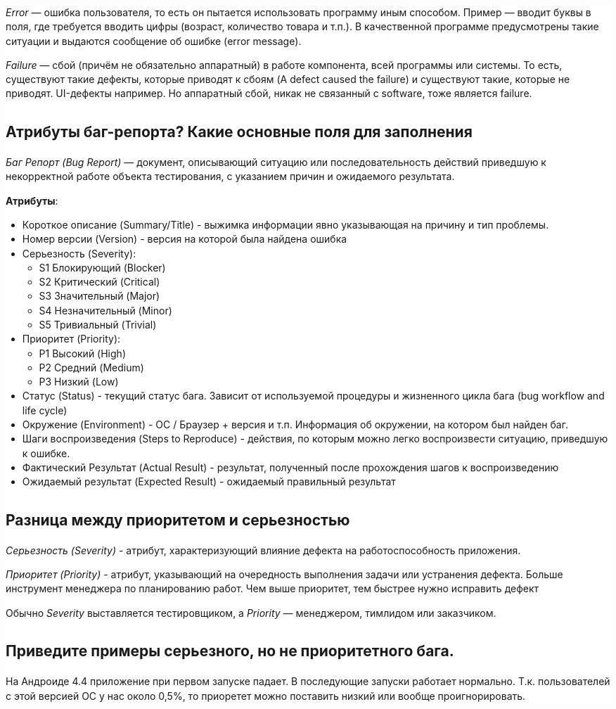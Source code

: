 *Error* — ошибка пользователя, то есть он пытается использовать программу иным способом.
Пример — вводит буквы в поля, где требуется вводить цифры (возраст, количество товара и т.п.).
В качественной программе предусмотрены такие ситуации и выдаются сообщение об ошибке (error message).

*Failure* — сбой (причём не обязательно аппаратный) в работе компонента, всей программы или системы. То есть, существуют такие дефекты, которые приводят к сбоям (A defect caused the failure) и существуют такие, которые не приводят. UI-дефекты например. Но аппаратный сбой, никак не связанный с software, тоже является failure.


## **Атрибуты баг-репорта? Какие основные поля для заполнения**
*Баг Репорт (Bug Report)* — документ, описывающий ситуацию или последовательность действий приведшую к некорректной работе объекта тестирования, с указанием причин и ожидаемого результата.

**Атрибуты**:
* Короткое описание (Summary/Title) - выжимка информации явно указывающая на причину и тип проблемы.
* Номер версии (Version) - версия на которой была найдена ошибка
* Серьезность (Severity):
  * S1 Блокирующий (Blocker)
  * S2 Критический (Critical)
  * S3 Значительный (Major)
  * S4 Незначительный (Minor)
  * S5 Тривиальный (Trivial)
* Приоритет (Priority):
  * P1 Высокий (High)
  * P2 Средний (Medium)
  * P3 Низкий (Low)
* Статус (Status) - текущий статус бага. Зависит от используемой процедуры и жизненного цикла бага (bug workflow and life cycle)
* Окружение (Environment) - ОС / Браузер + версия и т.п. Информация об окружении, на котором был найден баг.
* Шаги воспроизведения (Steps to Reproduce) - действия, по которым можно легко воспроизвести ситуацию, приведшую к ошибке.
* Фактический Результат (Actual Result) - результат, полученный после прохождения шагов к воспроизведению
* Ожидаемый результат (Expected Result) - ожидаемый правильный результат


## **Разница между приоритетом и серьезностью**
*Серьезность (Severity)* - атрибут, характеризующий влияние дефекта на работоспособность приложения.

*Приоритет (Priority)* - атрибут, указывающий на очередность выполнения задачи или устранения дефекта. Больше инструмент менеджера по планированию работ. Чем выше приоритет, тем быстрее нужно исправить дефект

Обычно *Severity* выставляется тестировщиком, а *Priority* — менеджером, тимлидом или заказчиком.


## **Приведите примеры серьезного, но не приоритетного бага.**
На Андроиде 4.4 приложение при первом запуске падает. В последующие запуски работает нормально. Т.к. пользователей с этой версией ОС у нас около 0,5%, то приоретет можно поставить низкий или вообще проигнорировать.

